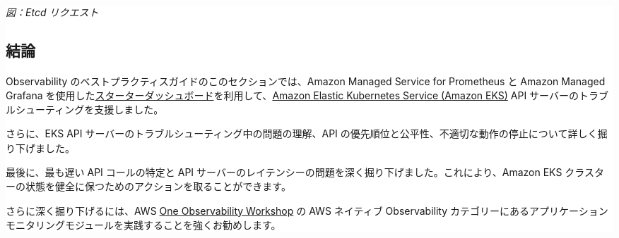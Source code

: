 *図：Etcd リクエスト*



## 結論

Observability のベストプラクティスガイドのこのセクションでは、Amazon Managed Service for Prometheus と Amazon Managed Grafana を使用した[スターターダッシュボード](https://github.com/RiskyAdventure/Troubleshooting-Dashboards/blob/main/api-troubleshooter.json)を利用して、[Amazon Elastic Kubernetes Service (Amazon EKS)](https://aws.amazon.com/jp/eks) API サーバーのトラブルシューティングを支援しました。

さらに、EKS API サーバーのトラブルシューティング中の問題の理解、API の優先順位と公平性、不適切な動作の停止について詳しく掘り下げました。

最後に、最も遅い API コールの特定と API サーバーのレイテンシーの問題を深く掘り下げました。これにより、Amazon EKS クラスターの状態を健全に保つためのアクションを取ることができます。

さらに深く掘り下げるには、AWS [One Observability Workshop](https://catalog.workshops.aws/observability/en-US) の AWS ネイティブ Observability カテゴリーにあるアプリケーションモニタリングモジュールを実践することを強くお勧めします。
